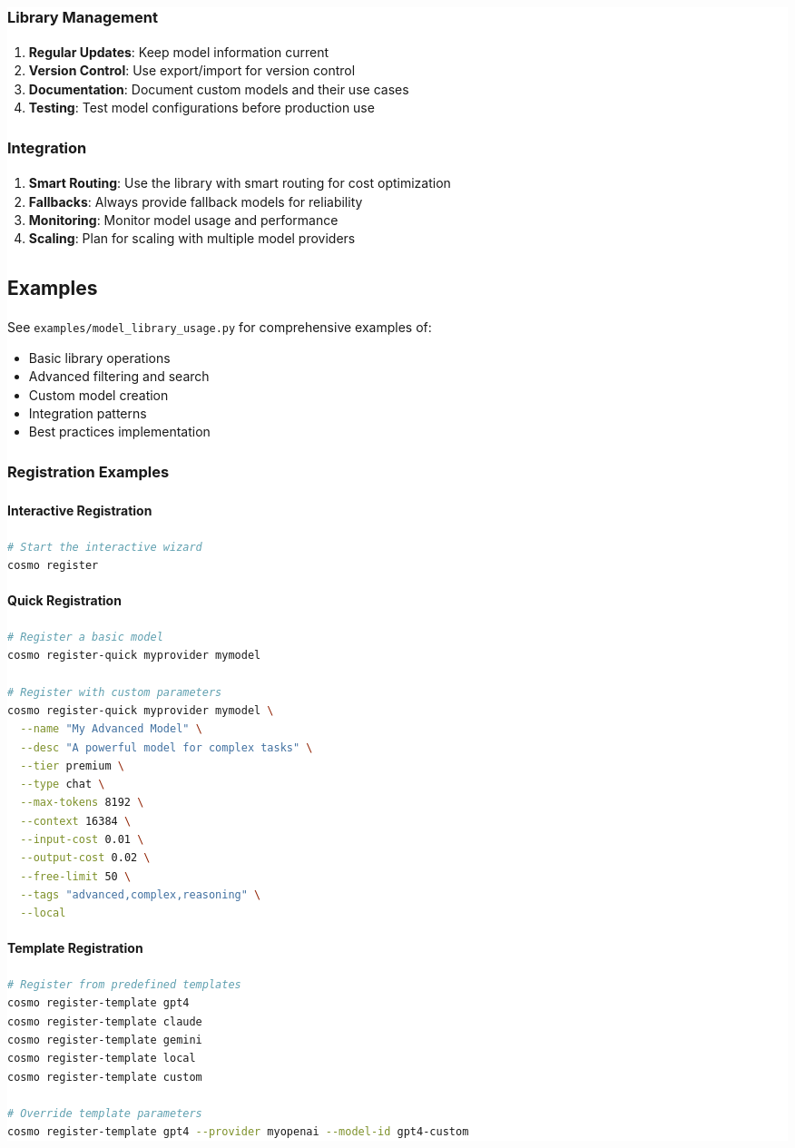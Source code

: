 ### Library Management
1. **Regular Updates**: Keep model information current
2. **Version Control**: Use export/import for version control
3. **Documentation**: Document custom models and their use cases
4. **Testing**: Test model configurations before production use

### Integration
1. **Smart Routing**: Use the library with smart routing for cost optimization
2. **Fallbacks**: Always provide fallback models for reliability
3. **Monitoring**: Monitor model usage and performance
4. **Scaling**: Plan for scaling with multiple model providers

## Examples

See `examples/model_library_usage.py` for comprehensive examples of:
- Basic library operations
- Advanced filtering and search
- Custom model creation
- Integration patterns
- Best practices implementation

### Registration Examples

#### Interactive Registration
```bash
# Start the interactive wizard
cosmo register
```

#### Quick Registration
```bash
# Register a basic model
cosmo register-quick myprovider mymodel

# Register with custom parameters
cosmo register-quick myprovider mymodel \
  --name "My Advanced Model" \
  --desc "A powerful model for complex tasks" \
  --tier premium \
  --type chat \
  --max-tokens 8192 \
  --context 16384 \
  --input-cost 0.01 \
  --output-cost 0.02 \
  --free-limit 50 \
  --tags "advanced,complex,reasoning" \
  --local
```

#### Template Registration
```bash
# Register from predefined templates
cosmo register-template gpt4
cosmo register-template claude
cosmo register-template gemini
cosmo register-template local
cosmo register-template custom

# Override template parameters
cosmo register-template gpt4 --provider myopenai --model-id gpt4-custom
```
